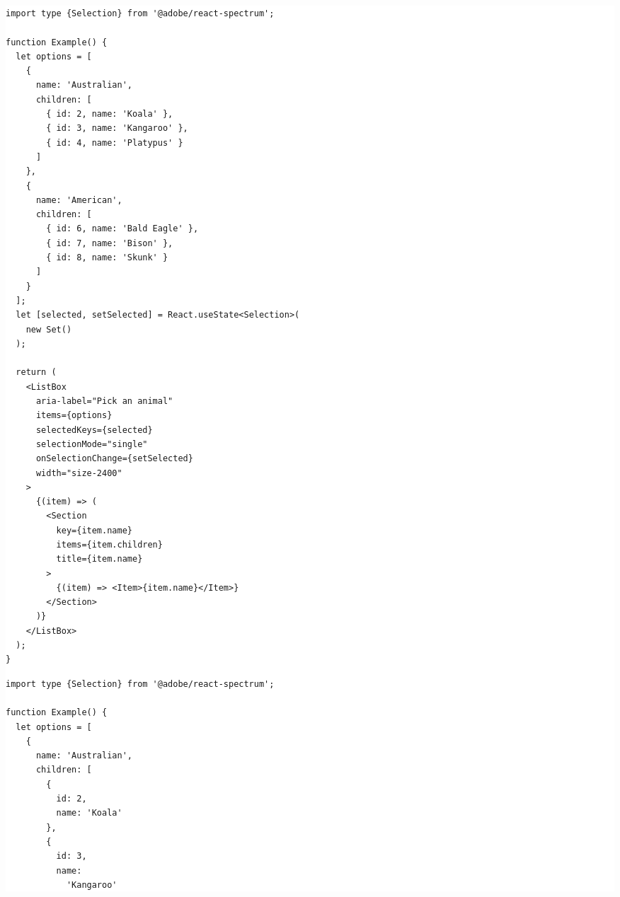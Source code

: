 ```
import type {Selection} from '@adobe/react-spectrum';

function Example() {
  let options = [
    {
      name: 'Australian',
      children: [
        { id: 2, name: 'Koala' },
        { id: 3, name: 'Kangaroo' },
        { id: 4, name: 'Platypus' }
      ]
    },
    {
      name: 'American',
      children: [
        { id: 6, name: 'Bald Eagle' },
        { id: 7, name: 'Bison' },
        { id: 8, name: 'Skunk' }
      ]
    }
  ];
  let [selected, setSelected] = React.useState<Selection>(
    new Set()
  );

  return (
    <ListBox
      aria-label="Pick an animal"
      items={options}
      selectedKeys={selected}
      selectionMode="single"
      onSelectionChange={setSelected}
      width="size-2400"
    >
      {(item) => (
        <Section
          key={item.name}
          items={item.children}
          title={item.name}
        >
          {(item) => <Item>{item.name}</Item>}
        </Section>
      )}
    </ListBox>
  );
}
```

```
import type {Selection} from '@adobe/react-spectrum';

function Example() {
  let options = [
    {
      name: 'Australian',
      children: [
        {
          id: 2,
          name: 'Koala'
        },
        {
          id: 3,
          name:
            'Kangaroo'
```